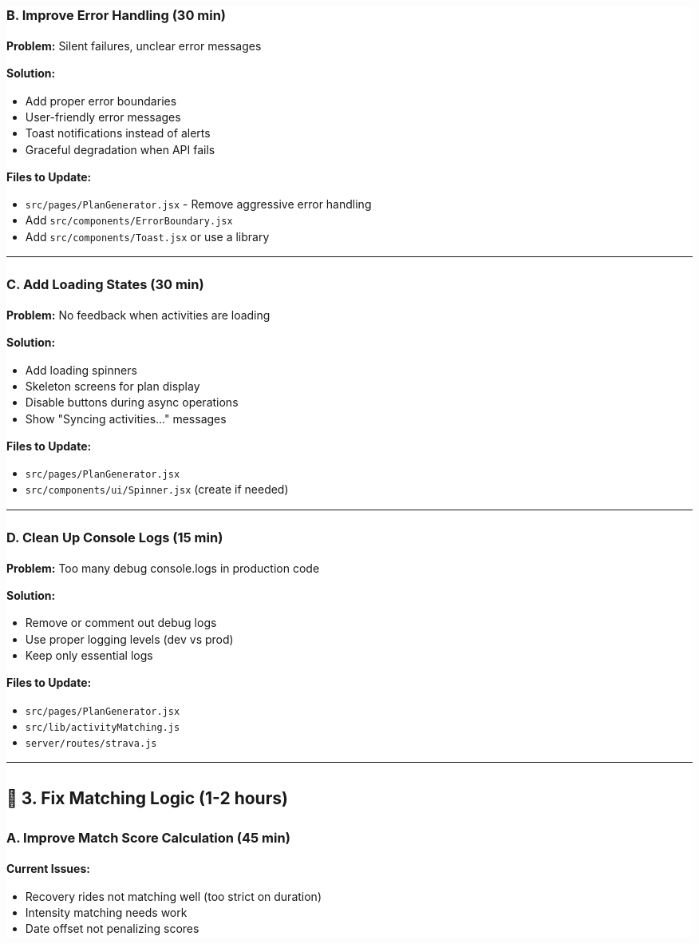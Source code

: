 
### **B. Improve Error Handling** (30 min)
**Problem:** Silent failures, unclear error messages

**Solution:**
- Add proper error boundaries
- User-friendly error messages
- Toast notifications instead of alerts
- Graceful degradation when API fails

**Files to Update:**
- `src/pages/PlanGenerator.jsx` - Remove aggressive error handling
- Add `src/components/ErrorBoundary.jsx`
- Add `src/components/Toast.jsx` or use a library

---

### **C. Add Loading States** (30 min)
**Problem:** No feedback when activities are loading

**Solution:**
- Add loading spinners
- Skeleton screens for plan display
- Disable buttons during async operations
- Show "Syncing activities..." messages

**Files to Update:**
- `src/pages/PlanGenerator.jsx`
- `src/components/ui/Spinner.jsx` (create if needed)

---

### **D. Clean Up Console Logs** (15 min)
**Problem:** Too many debug console.logs in production code

**Solution:**
- Remove or comment out debug logs
- Use proper logging levels (dev vs prod)
- Keep only essential logs

**Files to Update:**
- `src/pages/PlanGenerator.jsx`
- `src/lib/activityMatching.js`
- `server/routes/strava.js`

---

## 🎯 3. Fix Matching Logic (1-2 hours)

### **A. Improve Match Score Calculation** (45 min)
**Current Issues:**
- Recovery rides not matching well (too strict on duration)
- Intensity matching needs work
- Date offset not penalizing scores
